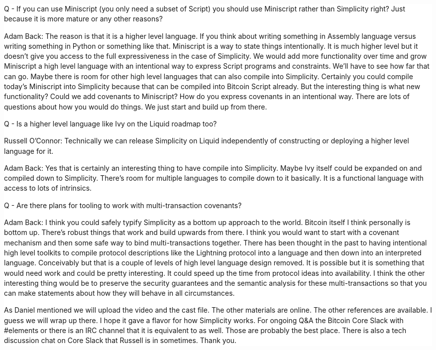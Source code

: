 Q - If you can use Miniscript (you only need a subset of Script) you
should use Miniscript rather than Simplicity right? Just because it is
more mature or any other reasons?

Adam Back: The reason is that it is a higher level language. If you
think about writing something in Assembly language versus writing
something in Python or something like that. Miniscript is a way to state
things intentionally. It is much higher level but it doesn’t give you
access to the full expressiveness in the case of Simplicity. We would
add more functionality over time and grow Miniscript a high level
language with an intentional way to express Script programs and
constraints. We’ll have to see how far that can go. Maybe there is room
for other high level languages that can also compile into Simplicity.
Certainly you could compile today’s Miniscript into Simplicity because
that can be compiled into Bitcoin Script already. But the interesting
thing is what new functionality? Could we add covenants to Miniscript?
How do you express covenants in an intentional way. There are lots of
questions about how you would do things. We just start and build up from
there.

Q - Is a higher level language like Ivy on the Liquid roadmap too?

Russell O’Connor: Technically we can release Simplicity on Liquid
independently of constructing or deploying a higher level language for
it.

Adam Back: Yes that is certainly an interesting thing to have compile
into Simplicity. Maybe Ivy itself could be expanded on and compiled down
to Simplicity. There’s room for multiple languages to compile down to it
basically. It is a functional language with access to lots of
intrinsics.

Q - Are there plans for tooling to work with multi-transaction
covenants?

Adam Back: I think you could safely typify Simplicity as a bottom up
approach to the world. Bitcoin itself I think personally is bottom up.
There’s robust things that work and build upwards from there. I think
you would want to start with a covenant mechanism and then some safe way
to bind multi-transactions together. There has been thought in the past
to having intentional high level toolkits to compile protocol
descriptions like the Lightning protocol into a language and then down
into an interpreted language. Conceivably but that is a couple of levels
of high level language design removed. It is possible but it is
something that would need work and could be pretty interesting. It could
speed up the time from protocol ideas into availability. I think the
other interesting thing would be to preserve the security guarantees and
the semantic analysis for these multi-transactions so that you can make
statements about how they will behave in all circumstances.

As Daniel mentioned we will upload the video and the cast file. The
other materials are online. The other references are available. I guess
we will wrap up there. I hope it gave a flavor for how Simplicity works.
For ongoing Q&A the Bitcoin Core Slack with \#elements or there is an
IRC channel that it is equivalent to as well. Those are probably the
best place. There is also a tech discussion chat on Core Slack that
Russell is in sometimes. Thank you.
